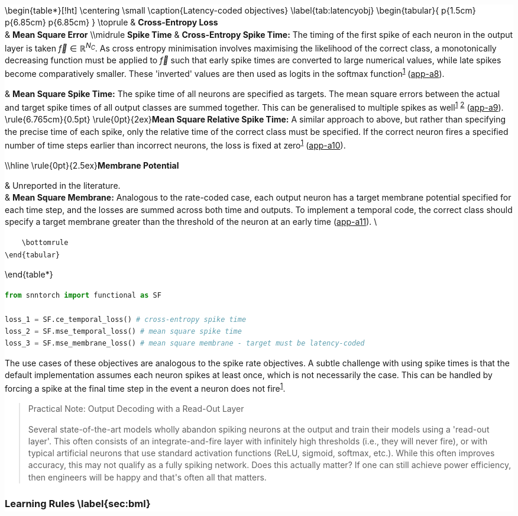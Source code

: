 \begin{table*}[!ht] 
\centering \small
    \caption{Latency-coded objectives}
    \label{tab:latencyobj}
    \begin{tabular}{  p{1.5cm}  p{6.85cm}  p{6.85cm} }
        \toprule
& **Cross-Entropy Loss**   
& **Mean Square Error** \\\midrule
**Spike Time**
& **Cross-Entropy Spike Time:** The timing of the first spike of each neuron in the output layer is taken $\vec{f}\in\mathbb{R}^{N_C}$. As cross entropy minimisation involves maximising the likelihood of the correct class, a monotonically decreasing function must be applied to $\vec{f}$ such that early spike times are converted to large numerical values, while late spikes become comparatively smaller. These \'inverted' values are then used as logits in the softmax function<sup>[1](#line-827)</sup> (<a href='#app-a8'>app-a8</a>). 

& **Mean Square Spike Time:** The spike time of all neurons are specified as targets. The mean square errors between the actual and target spike times of all output classes are summed together. This can be generalised to multiple spikes as well<sup>[1](#line-965)</sup> <sup>[2](#line-505)</sup> (<a href='#app-a9'>app-a9</a>). \rule{6.765cm}{0.5pt} 
\rule{0pt}{2ex}**Mean Square Relative Spike Time:** A similar approach to above, but rather than specifying the precise time of each spike, only the relative time of the correct class must be specified. If the correct neuron fires a specified number of time steps earlier than incorrect neurons, the loss is fixed at zero<sup>[1](#line-872)</sup> (<a href='#app-a10'>app-a10</a>).

\\\hline \rule{0pt}{2.5ex}**Membrane Potential**  

& Unreported in the literature.                       
& **Mean Square Membrane:** Analogous to the rate-coded case, each output neuron has a target membrane potential specified for each time step, and the losses are summed across both time and outputs. To implement a temporal code, the correct class should specify a target membrane greater than the threshold of the neuron at an early time (<a href='#app-a11'>app-a11</a>). \\ 

        \bottomrule
    \end{tabular}
\end{table*}

```python
from snntorch import functional as SF

loss_1 = SF.ce_temporal_loss() # cross-entropy spike time
loss_2 = SF.mse_temporal_loss() # mean square spike time
loss_3 = SF.mse_membrane_loss() # mean square membrane - target must be latency-coded
```

The use cases of these objectives are analogous to the spike rate objectives. 
A subtle challenge with using spike times is that the default implementation assumes each neuron spikes at least once, which is not necessarily the case. This can be handled by forcing a spike at the final time step in the event a neuron does not fire<sup>[1](#line-872)</sup>.

> <span class='font-bold text-xl'>Practical Note: Output Decoding with a Read-Out Layer</span>
> 
>   Several state-of-the-art models wholly abandon spiking neurons at the output and train their models using a \'read-out layer'. This often consists of an integrate-and-fire layer with infinitely high thresholds (i.e., they will never fire), or with typical artificial neurons that use standard activation functions (ReLU, sigmoid, softmax, etc.). While this often improves accuracy, this may not qualify as a fully spiking network. Does this actually matter? If one can still achieve power efficiency, then engineers will be happy and that's often all that matters.
### Learning Rules \label{sec:bml}
